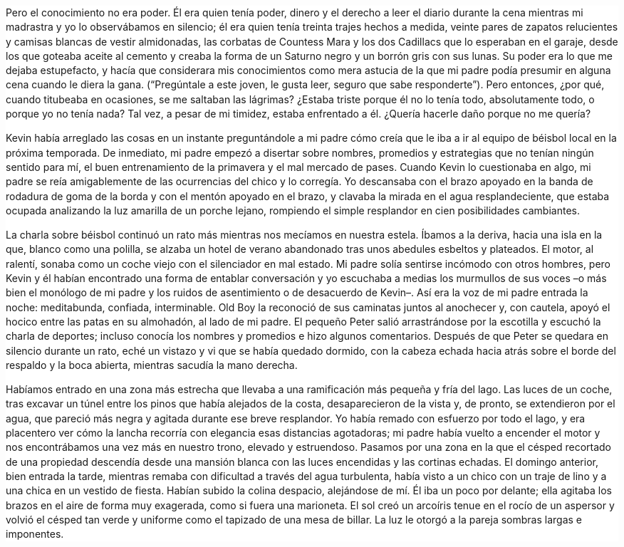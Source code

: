 Pero el conocimiento no era poder. Él era quien tenía poder, dinero y el derecho a leer el diario durante la cena mientras mi madrastra y yo lo observábamos en silencio; él era quien tenía treinta trajes hechos a medida, veinte pares de zapatos relucientes y camisas blancas de vestir almidonadas, las corbatas de Countess Mara y los dos Cadillacs que lo esperaban en el garaje, desde los que goteaba aceite al cemento y creaba la forma de un Saturno negro y un borrón gris con sus lunas. Su poder era lo que me dejaba estupefacto, y hacía que considerara mis conocimientos como mera astucia de la que mi padre podía presumir en alguna cena cuando le diera la gana. (“Pregúntale a este joven, le gusta leer, seguro que sabe responderte”). Pero entonces, ¿por qué, cuando titubeaba en ocasiones, se me saltaban las lágrimas? ¿Estaba triste porque él no lo tenía todo, absolutamente todo, o porque yo no tenía nada? Tal vez, a pesar de mi timidez, estaba enfrentado a él. ¿Quería hacerle daño porque no me quería?

Kevin había arreglado las cosas en un instante preguntándole a mi padre cómo creía que le iba a ir al equipo de béisbol local en la próxima temporada. De inmediato, mi padre empezó a disertar sobre nombres, promedios y estrategias que no tenían ningún sentido para mí, el buen entrenamiento de la primavera y el mal mercado de pases. Cuando Kevin lo cuestionaba en algo, mi padre se reía amigablemente de las ocurrencias del chico y lo corregía. Yo descansaba con el brazo apoyado en la banda de rodadura de goma de la borda y con el mentón apoyado en el brazo, y clavaba la mirada en el agua resplandeciente, que estaba ocupada analizando la luz amarilla de un porche lejano, rompiendo el simple resplandor en cien posibilidades cambiantes.

La charla sobre béisbol continuó un rato más mientras nos mecíamos en nuestra estela. Íbamos a la deriva, hacia una isla en la que, blanco como una polilla, se alzaba un hotel de verano abandonado tras unos abedules esbeltos y plateados. El motor, al ralentí, sonaba como un coche viejo con el silenciador en mal estado. Mi padre solía sentirse incómodo con otros hombres, pero Kevin y él habían encontrado una forma de entablar conversación y yo escuchaba a medias los murmullos de sus voces –o más bien el monólogo de mi padre y los ruidos de asentimiento o de desacuerdo de Kevin–. Así era la voz de mi padre entrada la noche: meditabunda, confiada, interminable. Old Boy la reconoció de sus caminatas juntos al anochecer y, con cautela, apoyó el hocico entre las patas en su almohadón, al lado de mi padre. El pequeño Peter salió arrastrándose por la escotilla y escuchó la charla de deportes; incluso conocía los nombres y promedios e hizo algunos comentarios. Después de que Peter se quedara en silencio durante un rato, eché un vistazo y vi que se había quedado dormido, con la cabeza echada hacia atrás sobre el borde del respaldo y la boca abierta, mientras sacudía la mano derecha.

Habíamos entrado en una zona más estrecha que llevaba a una ramificación más pequeña y fría del lago. Las luces de un coche, tras excavar un túnel entre los pinos que había alejados de la costa, desaparecieron de la vista y, de pronto, se extendieron por el agua, que pareció más negra y agitada durante ese breve resplandor. Yo había remado con esfuerzo por todo el lago, y era placentero ver cómo la lancha recorría con elegancia esas distancias agotadoras; mi padre había vuelto a encender el motor y nos encontrábamos una vez más en nuestro trono, elevado y estruendoso. Pasamos por una zona en la que el césped recortado de una propiedad descendía desde una mansión blanca con las luces encendidas y las cortinas echadas. El domingo anterior, bien entrada la tarde, mientras remaba con dificultad a través del agua turbulenta, había visto a un chico con un traje de lino y a una chica en un vestido de fiesta. Habían subido la colina despacio, alejándose de mí. Él iba un poco por delante; ella agitaba los brazos en el aire de forma muy exagerada, como si fuera una marioneta. El sol creó un arcoíris tenue en el rocío de un aspersor y volvió el césped tan verde y uniforme como el tapizado de una mesa de billar. La luz le otorgó a la pareja sombras largas e imponentes.
